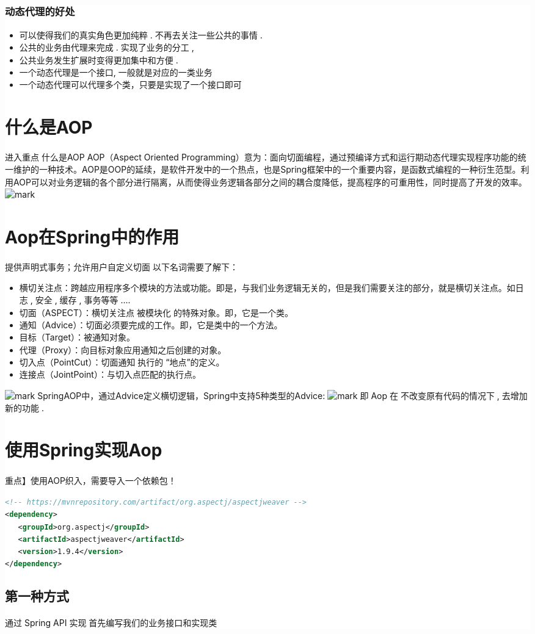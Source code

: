 ### 动态代理的好处
- 可以使得我们的真实角色更加纯粹 . 不再去关注一些公共的事情 .
- 公共的业务由代理来完成 . 实现了业务的分工 ,
- 公共业务发生扩展时变得更加集中和方便 .
- 一个动态代理是一个接口, 一般就是对应的一类业务
- 一个动态代理可以代理多个类，只要是实现了一个接口即可

# 什么是AOP
进入重点
什么是AOP
AOP（Aspect Oriented Programming）意为：面向切面编程，通过预编译方式和运行期动态代理实现程序功能的统一维护的一种技术。AOP是OOP的延续，是软件开发中的一个热点，也是Spring框架中的一个重要内容，是函数式编程的一种衍生范型。利用AOP可以对业务逻辑的各个部分进行隔离，从而使得业务逻辑各部分之间的耦合度降低，提高程序的可重用性，同时提高了开发的效率。
![mark](http://image.codingce.com.cn/blog/20200731/095353004.png)

# Aop在Spring中的作用
提供声明式事务；允许用户自定义切面
以下名词需要了解下：

- 横切关注点：跨越应用程序多个模块的方法或功能。即是，与我们业务逻辑无关的，但是我们需要关注的部分，就是横切关注点。如日志 , 安全 , 缓存 , 事务等等 ....
- 切面（ASPECT）：横切关注点 被模块化 的特殊对象。即，它是一个类。
- 通知（Advice）：切面必须要完成的工作。即，它是类中的一个方法。
- 目标（Target）：被通知对象。
- 代理（Proxy）：向目标对象应用通知之后创建的对象。
- 切入点（PointCut）：切面通知 执行的 “地点”的定义。
- 连接点（JointPoint）：与切入点匹配的执行点。

![mark](http://image.codingce.com.cn/blog/20200731/095822859.png)
SpringAOP中，通过Advice定义横切逻辑，Spring中支持5种类型的Advice:
![mark](http://image.codingce.com.cn/blog/20200731/095855041.png)
即 Aop 在 不改变原有代码的情况下 , 去增加新的功能 .

# 使用Spring实现Aop
重点】使用AOP织入，需要导入一个依赖包！

```xml
<!-- https://mvnrepository.com/artifact/org.aspectj/aspectjweaver -->
<dependency>
   <groupId>org.aspectj</groupId>
   <artifactId>aspectjweaver</artifactId>
   <version>1.9.4</version>
</dependency>
```

## 第一种方式

通过 Spring API 实现
首先编写我们的业务接口和实现类
